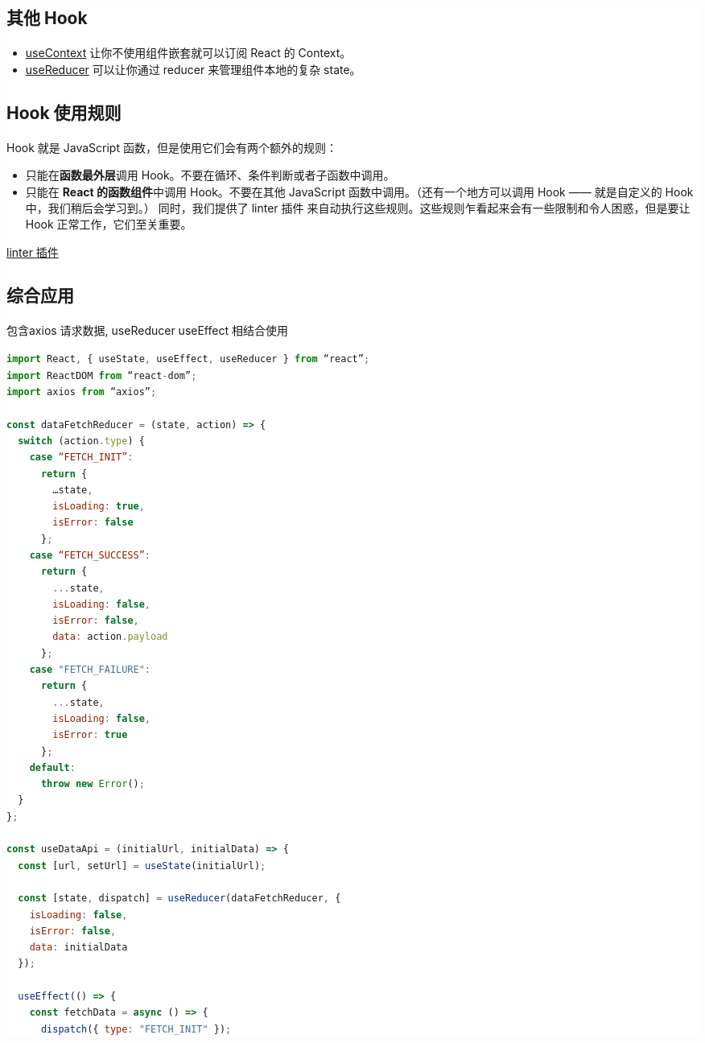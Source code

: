 ## 其他 Hook
*  [useContext](https://zh-hans.reactjs.org/docs/hooks-reference.html#usecontext)  让你不使用组件嵌套就可以订阅 React 的 Context。
*  [useReducer](https://zh-hans.reactjs.org/docs/hooks-reference.html#usereducer)  可以让你通过 reducer 来管理组件本地的复杂 state。

## Hook 使用规则
Hook 就是 JavaScript 函数，但是使用它们会有两个额外的规则：
* 只能在**函数最外层**调用 Hook。不要在循环、条件判断或者子函数中调用。
* 只能在 **React 的函数组件**中调用 Hook。不要在其他 JavaScript 函数中调用。（还有一个地方可以调用 Hook —— 就是自定义的 Hook 中，我们稍后会学习到。）
同时，我们提供了  linter 插件 来自动执行这些规则。这些规则乍看起来会有一些限制和令人困惑，但是要让 Hook 正常工作，它们至关重要。

[linter 插件](https://www.npmjs.com/package/eslint-plugin-react-hooks)


## 综合应用
包含axios 请求数据, useReducer useEffect 相结合使用


```javascript
import React, { useState, useEffect, useReducer } from “react”;
import ReactDOM from “react-dom”;
import axios from “axios”;

const dataFetchReducer = (state, action) => {
  switch (action.type) {
    case “FETCH_INIT”:
      return {
        …state,
        isLoading: true,
        isError: false
      };
    case “FETCH_SUCCESS”:
      return {
        ...state,
        isLoading: false,
        isError: false,
        data: action.payload
      };
    case "FETCH_FAILURE":
      return {
        ...state,
        isLoading: false,
        isError: true
      };
    default:
      throw new Error();
  }
};

const useDataApi = (initialUrl, initialData) => {
  const [url, setUrl] = useState(initialUrl);

  const [state, dispatch] = useReducer(dataFetchReducer, {
    isLoading: false,
    isError: false,
    data: initialData
  });

  useEffect(() => {
    const fetchData = async () => {
      dispatch({ type: "FETCH_INIT" });

```